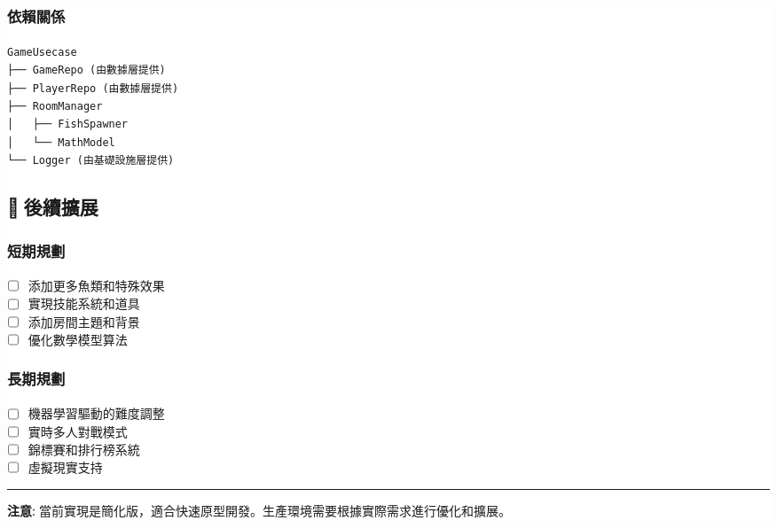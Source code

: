 ### 依賴關係
```
GameUsecase
├── GameRepo (由數據層提供)
├── PlayerRepo (由數據層提供)
├── RoomManager
│   ├── FishSpawner
│   └── MathModel
└── Logger (由基礎設施層提供)
```

## 🔄 後續擴展

### 短期規劃
- [ ] 添加更多魚類和特殊效果
- [ ] 實現技能系統和道具
- [ ] 添加房間主題和背景
- [ ] 優化數學模型算法

### 長期規劃  
- [ ] 機器學習驅動的難度調整
- [ ] 實時多人對戰模式
- [ ] 錦標賽和排行榜系統
- [ ] 虛擬現實支持

---

**注意**: 當前實現是簡化版，適合快速原型開發。生產環境需要根據實際需求進行優化和擴展。